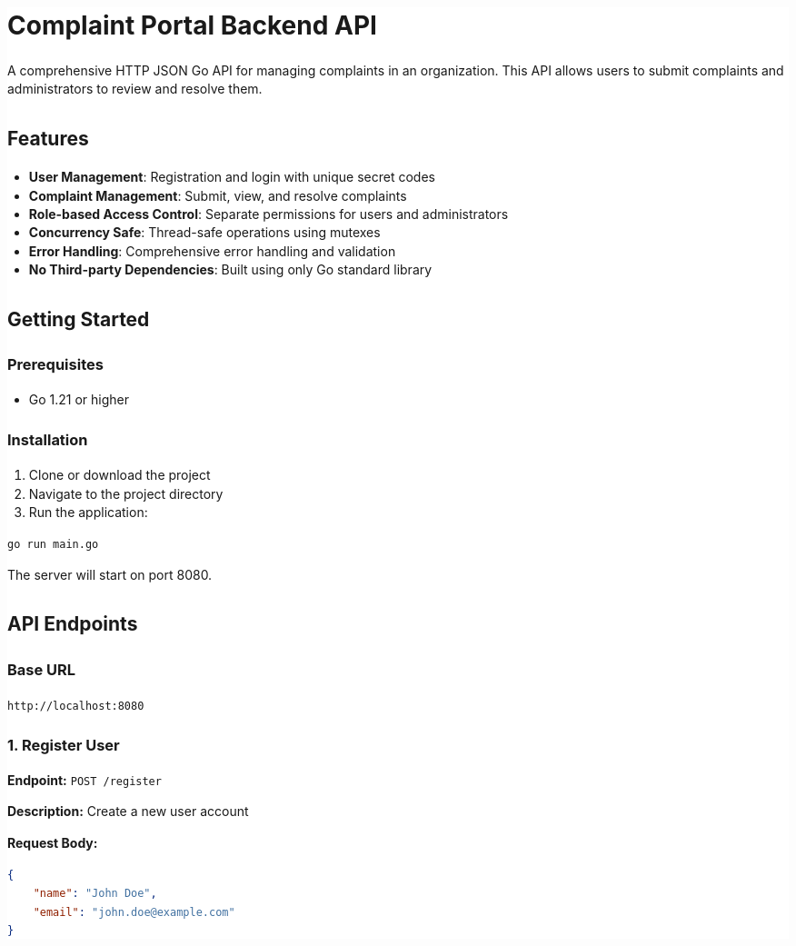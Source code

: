 # Complaint Portal Backend API

A comprehensive HTTP JSON Go API for managing complaints in an organization. This API allows users to submit complaints and administrators to review and resolve them.

## Features

- **User Management**: Registration and login with unique secret codes
- **Complaint Management**: Submit, view, and resolve complaints
- **Role-based Access Control**: Separate permissions for users and administrators
- **Concurrency Safe**: Thread-safe operations using mutexes
- **Error Handling**: Comprehensive error handling and validation
- **No Third-party Dependencies**: Built using only Go standard library

## Getting Started

### Prerequisites

- Go 1.21 or higher

### Installation

1. Clone or download the project
2. Navigate to the project directory
3. Run the application:

```bash
go run main.go
```

The server will start on port 8080.

## API Endpoints

### Base URL
```
http://localhost:8080
```

### 1. Register User
**Endpoint:** `POST /register`

**Description:** Create a new user account

**Request Body:**
```json
{
    "name": "John Doe",
    "email": "john.doe@example.com"
}
```
